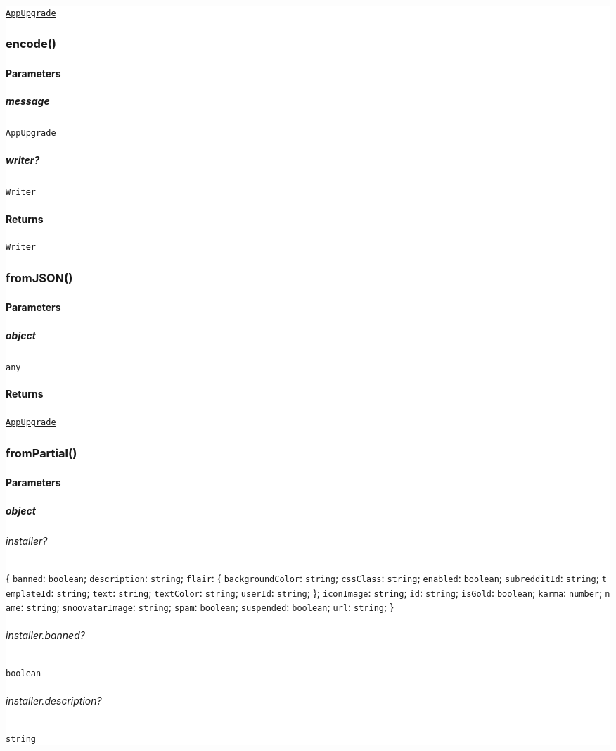 [`AppUpgrade`](../interfaces/AppUpgrade.md)

<a id="encode"></a>

### encode()

#### Parameters

##### message

[`AppUpgrade`](../interfaces/AppUpgrade.md)

##### writer?

`Writer`

#### Returns

`Writer`

<a id="fromjson"></a>

### fromJSON()

#### Parameters

##### object

`any`

#### Returns

[`AppUpgrade`](../interfaces/AppUpgrade.md)

<a id="frompartial"></a>

### fromPartial()

#### Parameters

##### object

###### installer?

\{ `banned`: `boolean`; `description`: `string`; `flair`: \{ `backgroundColor`: `string`; `cssClass`: `string`; `enabled`: `boolean`; `subredditId`: `string`; `templateId`: `string`; `text`: `string`; `textColor`: `string`; `userId`: `string`; \}; `iconImage`: `string`; `id`: `string`; `isGold`: `boolean`; `karma`: `number`; `name`: `string`; `snoovatarImage`: `string`; `spam`: `boolean`; `suspended`: `boolean`; `url`: `string`; \}

###### installer.banned?

`boolean`

###### installer.description?

`string`
